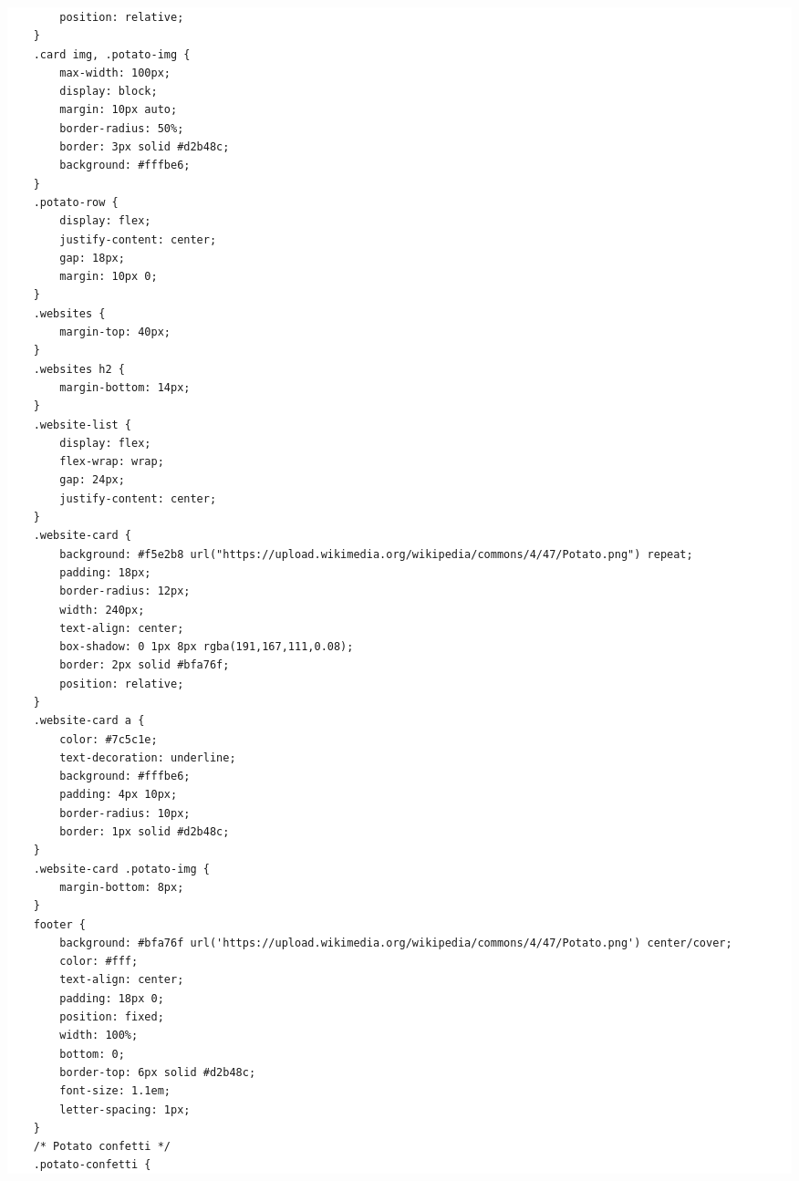             position: relative;
        }
        .card img, .potato-img {
            max-width: 100px;
            display: block;
            margin: 10px auto;
            border-radius: 50%;
            border: 3px solid #d2b48c;
            background: #fffbe6;
        }
        .potato-row {
            display: flex;
            justify-content: center;
            gap: 18px;
            margin: 10px 0;
        }
        .websites {
            margin-top: 40px;
        }
        .websites h2 {
            margin-bottom: 14px;
        }
        .website-list {
            display: flex;
            flex-wrap: wrap;
            gap: 24px;
            justify-content: center;
        }
        .website-card {
            background: #f5e2b8 url("https://upload.wikimedia.org/wikipedia/commons/4/47/Potato.png") repeat;
            padding: 18px;
            border-radius: 12px;
            width: 240px;
            text-align: center;
            box-shadow: 0 1px 8px rgba(191,167,111,0.08);
            border: 2px solid #bfa76f;
            position: relative;
        }
        .website-card a {
            color: #7c5c1e;
            text-decoration: underline;
            background: #fffbe6;
            padding: 4px 10px;
            border-radius: 10px;
            border: 1px solid #d2b48c;
        }
        .website-card .potato-img {
            margin-bottom: 8px;
        }
        footer {
            background: #bfa76f url('https://upload.wikimedia.org/wikipedia/commons/4/47/Potato.png') center/cover;
            color: #fff;
            text-align: center;
            padding: 18px 0;
            position: fixed;
            width: 100%;
            bottom: 0;
            border-top: 6px solid #d2b48c;
            font-size: 1.1em;
            letter-spacing: 1px;
        }
        /* Potato confetti */
        .potato-confetti {